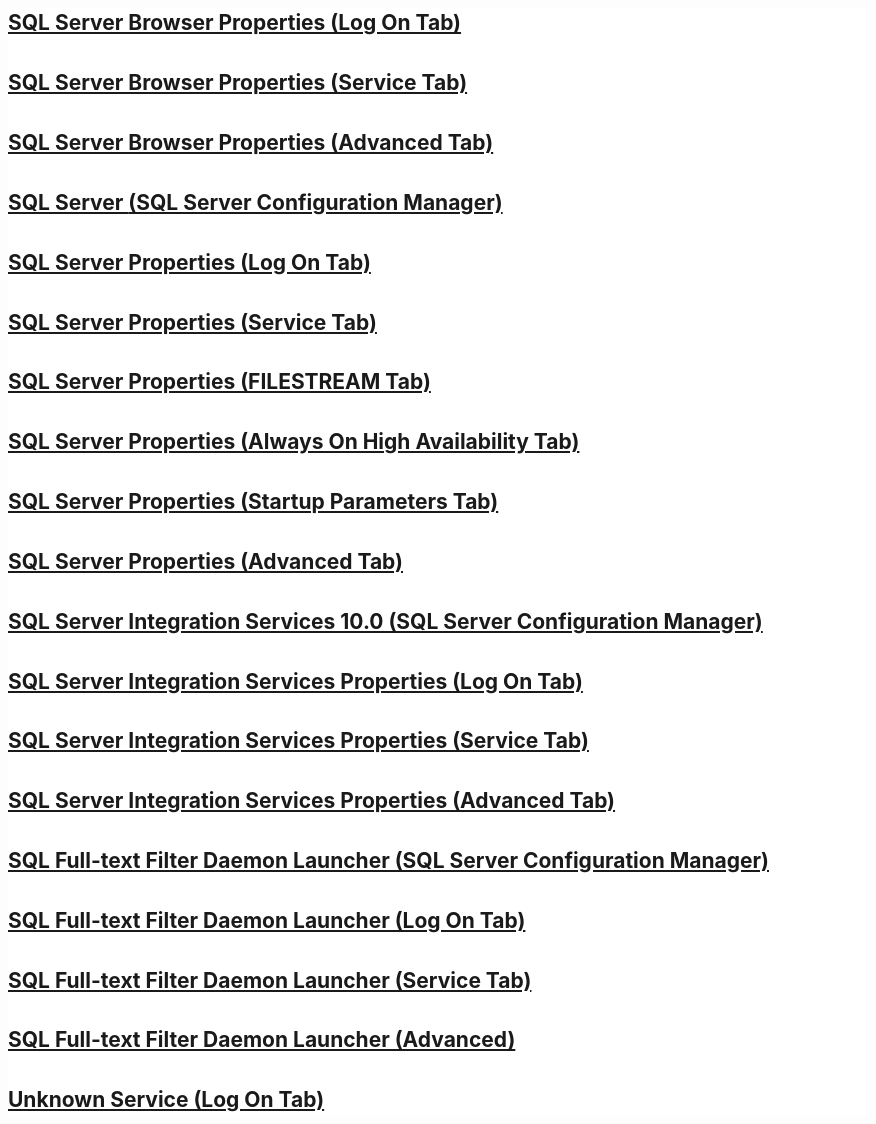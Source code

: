 ## [SQL Server Browser Properties (Log On Tab)](sql-server-browser-properties-log-on-tab.md)  
## [SQL Server Browser Properties (Service Tab)](sql-server-browser-properties-service-tab.md)  
## [SQL Server Browser Properties (Advanced Tab)](sql-server-browser-properties-advanced-tab.md)  
## [SQL Server <server> (SQL Server Configuration Manager)](sql-server-server-sql-server-configuration-manager.md)  
## [SQL Server Properties (Log On Tab)](sql-server-properties-log-on-tab.md)  
## [SQL Server Properties (Service Tab)](sql-server-properties-service-tab.md)  
## [SQL Server Properties (FILESTREAM Tab)](sql-server-properties-filestream-tab.md)  
## [SQL Server Properties (Always On High Availability Tab)](sql-server-properties-always-on-high-availability-tab.md)  
## [SQL Server Properties (Startup Parameters Tab)](sql-server-properties-startup-parameters-tab.md)  
## [SQL Server Properties (Advanced Tab)](sql-server-properties-advanced-tab.md)  
## [SQL Server Integration Services 10.0 (SQL Server Configuration Manager)](sql-server-integration-services-10-0-sql-server-configuration-manager.md)  
## [SQL Server Integration Services Properties (Log On Tab)](sql-server-integration-services-properties-log-on-tab.md)  
## [SQL Server Integration Services Properties (Service Tab)](sql-server-integration-services-properties-service-tab.md)  
## [SQL Server Integration Services Properties (Advanced Tab)](sql-server-integration-services-properties-advanced-tab.md)  
## [SQL Full-text Filter Daemon Launcher (SQL Server Configuration Manager)](sql-full-text-filter-daemon-launcher-sql-server-configuration-manager.md)  
## [SQL Full-text Filter Daemon Launcher (Log On Tab)](sql-full-text-filter-daemon-launcher-log-on-tab.md)  
## [SQL Full-text Filter Daemon Launcher (Service Tab)](sql-full-text-filter-daemon-launcher-service-tab.md)  
## [SQL Full-text Filter Daemon Launcher (Advanced)](sql-full-text-filter-daemon-launcher-advanced.md)  
## [Unknown Service (Log On Tab)](unknown-service-log-on-tab.md)  
